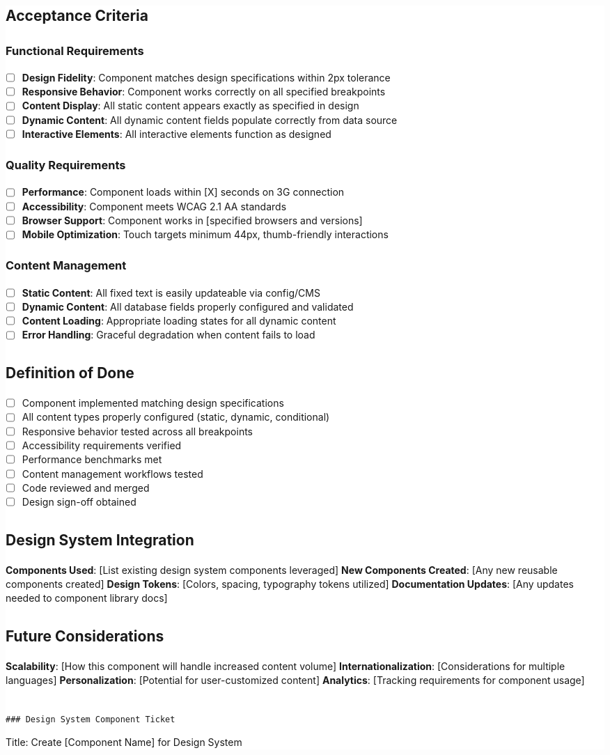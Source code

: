 ## Acceptance Criteria
### Functional Requirements
- [ ] **Design Fidelity**: Component matches design specifications within 2px tolerance
- [ ] **Responsive Behavior**: Component works correctly on all specified breakpoints
- [ ] **Content Display**: All static content appears exactly as specified in design
- [ ] **Dynamic Content**: All dynamic content fields populate correctly from data source
- [ ] **Interactive Elements**: All interactive elements function as designed

### Quality Requirements
- [ ] **Performance**: Component loads within [X] seconds on 3G connection
- [ ] **Accessibility**: Component meets WCAG 2.1 AA standards
- [ ] **Browser Support**: Component works in [specified browsers and versions]
- [ ] **Mobile Optimization**: Touch targets minimum 44px, thumb-friendly interactions

### Content Management
- [ ] **Static Content**: All fixed text is easily updateable via config/CMS
- [ ] **Dynamic Content**: All database fields properly configured and validated
- [ ] **Content Loading**: Appropriate loading states for all dynamic content
- [ ] **Error Handling**: Graceful degradation when content fails to load

## Definition of Done
- [ ] Component implemented matching design specifications
- [ ] All content types properly configured (static, dynamic, conditional)
- [ ] Responsive behavior tested across all breakpoints
- [ ] Accessibility requirements verified
- [ ] Performance benchmarks met
- [ ] Content management workflows tested
- [ ] Code reviewed and merged
- [ ] Design sign-off obtained

## Design System Integration
**Components Used**: [List existing design system components leveraged]
**New Components Created**: [Any new reusable components created]
**Design Tokens**: [Colors, spacing, typography tokens utilized]
**Documentation Updates**: [Any updates needed to component library docs]

## Future Considerations
**Scalability**: [How this component will handle increased content volume]
**Internationalization**: [Considerations for multiple languages]
**Personalization**: [Potential for user-customized content]
**Analytics**: [Tracking requirements for component usage]
```

### Design System Component Ticket

```
Title: Create [Component Name] for Design System

